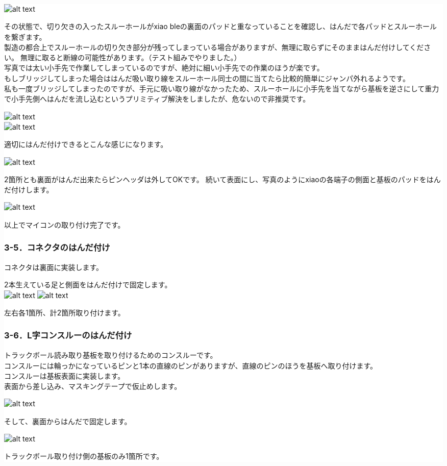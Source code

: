 ![alt text](../img/xiao_pin.JPG)    

その状態で、切り欠きの入ったスルーホールがxiao bleの裏面のパッドと重なっていることを確認し、はんだで各パッドとスルーホールを繋ぎます。  
製造の都合上でスルーホールの切り欠き部分が残ってしまっている場合がありますが、無理に取らずにそのままはんだ付けしてください。
無理に取ると断線の可能性があります。（テスト組みでやりました。）  
写真では太い小手先で作業してしまっているのですが、絶対に細い小手先での作業のほうが楽です。  
もしブリッジしてしまった場合ははんだ吸い取り線をスルーホール同士の間に当てたら比較的簡単にジャンパ外れるようです。  
私も一度ブリッジしてしまったのですが、手元に吸い取り線がなかったため、スルーホールに小手先を当てながら基板を逆さにして重力で小手先側へはんだを流し込むというプリミティブ解決をしましたが、危ないので非推奨です。  


![alt text](../img/xiao_handa.JPG)  
![alt text](../img/kote.JPG)  

適切にはんだ付けできるとこんな感じになります。

![alt text](../img/handa_kekka.JPG)

2箇所とも裏面がはんだ出来たらピンヘッダは外してOKです。
続いて表面にし、写真のようにxiaoの各端子の側面と基板のパッドをはんだ付けします。

![alt text](../img/xiao_omote.JPG)  

以上でマイコンの取り付け完了です。  

<a id="anchor35"></a>  

### 3-5．コネクタのはんだ付け  

コネクタは裏面に実装します。  

2本生えている足と側面をはんだ付けで固定します。  
![alt text](../img/ph1.JPG)
![alt text](../img/ph2.JPG)

左右各1箇所、計2箇所取り付けます。


<a id="anchor36"></a>  

### 3-6．L字コンスルーのはんだ付け  

トラックボール読み取り基板を取り付けるためのコンスルーです。  
コンスルーには輪っかになっているピンと1本の直線のピンがありますが、直線のピンのほうを基板へ取り付けます。  
コンスルーは基板表面に実装します。  
表面から差し込み、マスキングテープで仮止めします。

![alt text](../img/L_1.JPG)

そして、裏面からはんだで固定します。  

![alt text](../img/L_2.JPG)

トラックボール取り付け側の基板のみ1箇所です。  
